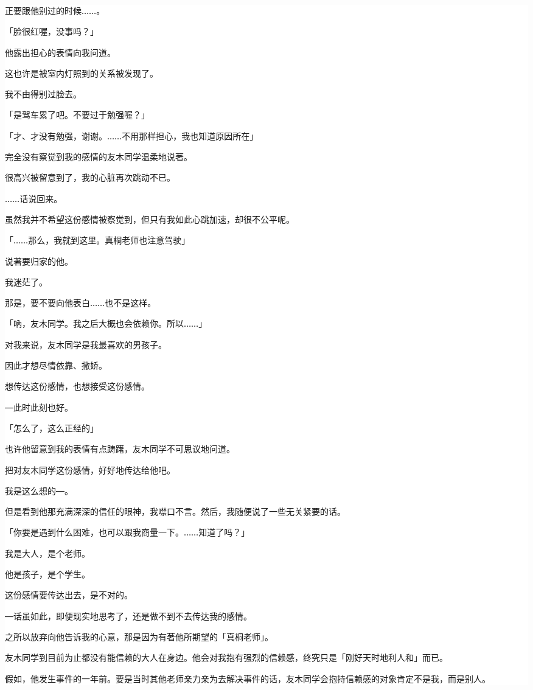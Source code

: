 正要跟他别过的时候……。

「脸很红喔，没事吗？」

他露出担心的表情向我问道。

这也许是被室内灯照到的关系被发现了。

我不由得别过脸去。 

「是驾车累了吧。不要过于勉强喔？」

「才、才没有勉强，谢谢。……不用那样担心，我也知道原因所在」

完全没有察觉到我的感情的友木同学温柔地说著。

很高兴被留意到了，我的心脏再次跳动不已。

……话说回来。

虽然我并不希望这份感情被察觉到，但只有我如此心跳加速，却很不公平呢。

「……那么，我就到这里。真桐老师也注意驾驶」

说著要归家的他。

我迷茫了。

那是，要不要向他表白……也不是这样。

「吶，友木同学。我之后大概也会依赖你。所以……」

对我来说，友木同学是我最喜欢的男孩子。

因此才想尽情依靠、撒娇。

想传达这份感情，也想接受这份感情。

—此时此刻也好。

「怎么了，这么正经的」

也许他留意到我的表情有点踌躇，友木同学不可思议地问道。

把对友木同学这份感情，好好地传达给他吧。

我是这么想的—。

但是看到他那充满深深的信任的眼神，我噤口不言。然后，我随便说了一些无关紧要的话。

「你要是遇到什么困难，也可以跟我商量一下。……知道了吗？」

我是大人，是个老师。

他是孩子，是个学生。

这份感情要传达出去，是不对的。

—话虽如此，即便现实地思考了，还是做不到不去传达我的感情。

之所以放弃向他告诉我的心意，那是因为有著他所期望的「真桐老师」。

友木同学到目前为止都没有能信赖的大人在身边。他会对我抱有强烈的信赖感，终究只是「刚好天时地利人和」而已。

假如，他发生事件的一年前。要是当时其他老师亲力亲为去解决事件的话，友木同学会抱持信赖感的对象肯定不是我，而是别人。
